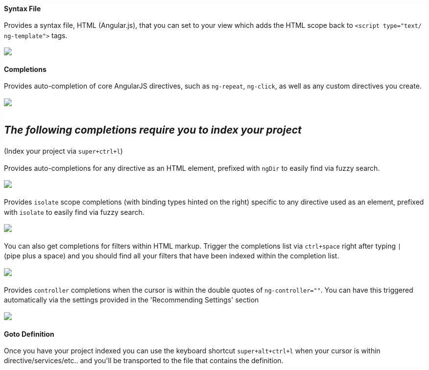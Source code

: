 **Syntax File**

Provides a syntax file, HTML (Angular.js), that you can set to your view which adds the HTML scope back to `<script type="text/ng-template">` tags.

![
](http://angular-ui.github.io/AngularJS-sublime-package/images/screenshot-html-syntax-for-templates.png)

**Completions**

Provides auto-completion of core AngularJS directives, such as `ng-repeat`, `ng-click`, as well as any custom directives you create.

![
](http://angular-ui.github.io/AngularJS-sublime-package/images/screenshot-directives-auto-complete.png)


*The following completions require you to index your project*
--

(Index your project via `super+ctrl+l`)

Provides auto-completions for any directive as an HTML element, prefixed with `ngDir` to easily find via fuzzy search.

![
](http://angular-ui.github.io/AngularJS-sublime-package/images/screenshot-directive-element-completion.png)


Provides `isolate` scope completions (with binding types hinted on the right) specific to any directive used as an element, prefixed with `isolate` to easily find via fuzzy search.

![
](http://angular-ui.github.io/AngularJS-sublime-package/images/screenshot-isolate-scope-attribute-completions.png)


You can also get completions for filters within HTML markup. Trigger the completions list via `ctrl+space` right after typing `|  ` (pipe plus a space) and you should find all your filters that have been indexed within the completion list.

![](http://angular-ui.github.io/AngularJS-sublime-package/images/screenshot-filters-auto-complete.png)

Provides `controller` completions when the cursor is within the double quotes of `ng-controller=""`. You can have this triggered automatically via the settings provided in the 'Recommending Settings' section

![](http://angular-ui.github.io/AngularJS-sublime-package/images/screenshot-controller-auto-complete.png)

**Goto Definition**

Once you have your project indexed you can use the keyboard shortcut `super+alt+ctrl+l` when your cursor is within directive/services/etc.. and you'll be transported to the file that contains the definition. 
